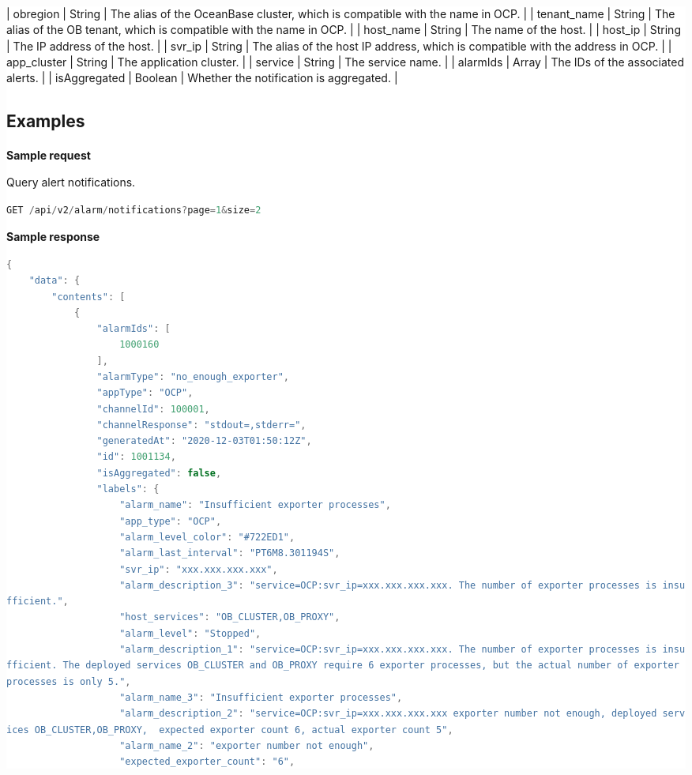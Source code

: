   | obregion         | String                 | The alias of the OceanBase cluster, which is compatible with the name in OCP.                                                                                 |
  | tenant_name      | String                 | The alias of the OB tenant, which is compatible with the name in OCP.                                                                                         |
  | host_name        | String                 | The name of the host.                                                                                                                                         |
  | host_ip          | String                 | The IP address of the host.                                                                                                                                   |
  | svr_ip           | String                 | The alias of the host IP address, which is compatible with the address in OCP.                                                                                |
  | app_cluster      | String                 | The application cluster.                                                                                                                                      |
  | service          | String                 | The service name.                                                                                                                                             |
  | alarmIds         | Array                  | The IDs of the associated alerts.                                                                                                                             |
  | isAggregated     | Boolean                | Whether the notification is aggregated.                                                                                                                       |

  




**Examples** 
---------------------------------

**Sample request** 

Query alert notifications. 

```java
GET /api/v2/alarm/notifications?page=1&size=2
```



**Sample response** 

```java
{
    "data": {
        "contents": [
            {
                "alarmIds": [
                    1000160
                ],
                "alarmType": "no_enough_exporter",
                "appType": "OCP",
                "channelId": 100001,
                "channelResponse": "stdout=,stderr=",
                "generatedAt": "2020-12-03T01:50:12Z",
                "id": 1001134,
                "isAggregated": false,
                "labels": {
                    "alarm_name": "Insufficient exporter processes",
                    "app_type": "OCP",
                    "alarm_level_color": "#722ED1",
                    "alarm_last_interval": "PT6M8.301194S",
                    "svr_ip": "xxx.xxx.xxx.xxx",
                    "alarm_description_3": "service=OCP:svr_ip=xxx.xxx.xxx.xxx. The number of exporter processes is insufficient.",
                    "host_services": "OB_CLUSTER,OB_PROXY",
                    "alarm_level": "Stopped",
                    "alarm_description_1": "service=OCP:svr_ip=xxx.xxx.xxx.xxx. The number of exporter processes is insufficient. The deployed services OB_CLUSTER and OB_PROXY require 6 exporter processes, but the actual number of exporter processes is only 5.",
                    "alarm_name_3": "Insufficient exporter processes",
                    "alarm_description_2": "service=OCP:svr_ip=xxx.xxx.xxx.xxx exporter number not enough, deployed services OB_CLUSTER,OB_PROXY,  expected exporter count 6, actual exporter count 5",
                    "alarm_name_2": "exporter number not enough",
                    "expected_exporter_count": "6",
```